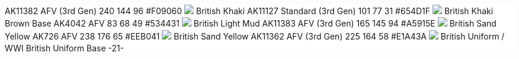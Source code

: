 <td>AK11382</td>
<td>AFV (3rd Gen)</td>
<td>240</td>
<td>144</td>
<td>96</td>
<td>#F09060</td>
<td style="background-color: #F09060" ><img src="https://via.placeholder.com/40/F09060/000000?text=+" /></td>
</tr>
<tr>
<td>British Khaki</td>
<td>AK11127</td>
<td>Standard (3rd Gen)</td>
<td>101</td>
<td>77</td>
<td>31</td>
<td>#654D1F</td>
<td style="background-color: #654D1F" ><img src="https://via.placeholder.com/40/654D1F/000000?text=+" /></td>
</tr>
<tr>
<td>British Khaki Brown Base</td>
<td>AK4042</td>
<td>AFV</td>
<td>83</td>
<td>68</td>
<td>49</td>
<td>#534431</td>
<td style="background-color: #534431" ><img src="https://via.placeholder.com/40/534431/000000?text=+" /></td>
</tr>
<tr>
<td>British Light Mud</td>
<td>AK11383</td>
<td>AFV (3rd Gen)</td>
<td>165</td>
<td>145</td>
<td>94</td>
<td>#A5915E</td>
<td style="background-color: #A5915E" ><img src="https://via.placeholder.com/40/A5915E/000000?text=+" /></td>
</tr>
<tr>
<td>British Sand Yellow</td>
<td>AK726</td>
<td>AFV</td>
<td>238</td>
<td>176</td>
<td>65</td>
<td>#EEB041</td>
<td style="background-color: #EEB041" ><img src="https://via.placeholder.com/40/EEB041/000000?text=+" /></td>
</tr>
<tr>
<td>British Sand Yellow</td>
<td>AK11362</td>
<td>AFV (3rd Gen)</td>
<td>225</td>
<td>164</td>
<td>58</td>
<td>#E1A43A</td>
<td style="background-color: #E1A43A" ><img src="https://via.placeholder.com/40/E1A43A/000000?text=+" /></td>
</tr>
<tr>
<td>British Uniform / WWI British Uniform Base -21-</td>
